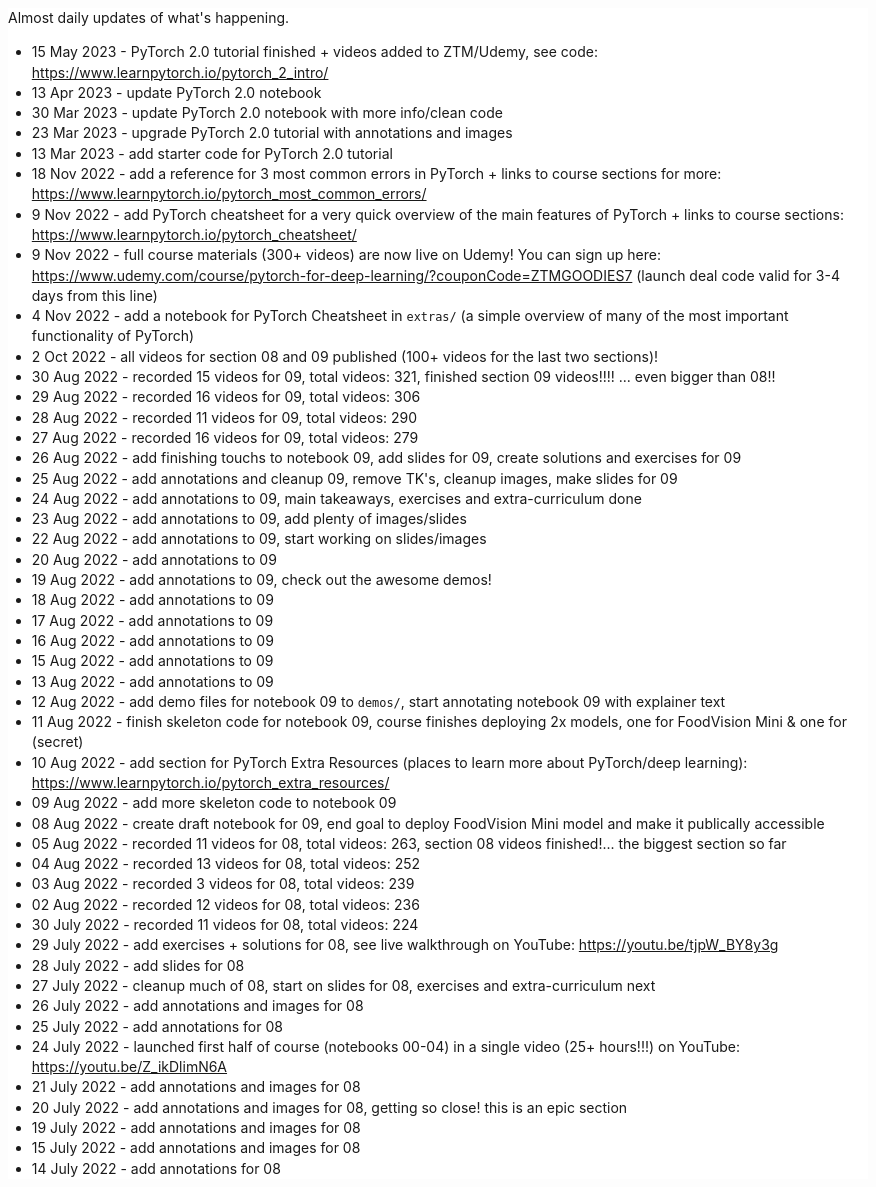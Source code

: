 Almost daily updates of what's happening.

* 15 May 2023 - PyTorch 2.0 tutorial finished + videos added to ZTM/Udemy, see code: https://www.learnpytorch.io/pytorch_2_intro/
* 13 Apr 2023 - update PyTorch 2.0 notebook
* 30 Mar 2023 - update PyTorch 2.0 notebook with more info/clean code
* 23 Mar 2023 - upgrade PyTorch 2.0 tutorial with annotations and images
* 13 Mar 2023 - add starter code for PyTorch 2.0 tutorial 
* 18 Nov 2022 - add a reference for 3 most common errors in PyTorch + links to course sections for more: https://www.learnpytorch.io/pytorch_most_common_errors/ 
* 9 Nov 2022 - add PyTorch cheatsheet for a very quick overview of the main features of PyTorch + links to course sections: https://www.learnpytorch.io/pytorch_cheatsheet/ 
* 9 Nov 2022 - full course materials (300+ videos) are now live on Udemy! You can sign up here: https://www.udemy.com/course/pytorch-for-deep-learning/?couponCode=ZTMGOODIES7 (launch deal code valid for 3-4 days from this line)
* 4 Nov 2022 - add a notebook for PyTorch Cheatsheet in `extras/` (a simple overview of many of the most important functionality of PyTorch)
* 2 Oct 2022 - all videos for section 08 and 09 published (100+ videos for the last two sections)!
* 30 Aug 2022 - recorded 15 videos for 09, total videos: 321, finished section 09 videos!!!! ... even bigger than 08!!
* 29 Aug 2022 - recorded 16 videos for 09, total videos: 306
* 28 Aug 2022 - recorded 11 videos for 09, total videos: 290
* 27 Aug 2022 - recorded 16 videos for 09, total videos: 279
* 26 Aug 2022 - add finishing touchs to notebook 09, add slides for 09, create solutions and exercises for 09
* 25 Aug 2022 - add annotations and cleanup 09, remove TK's, cleanup images, make slides for 09
* 24 Aug 2022 - add annotations to 09, main takeaways, exercises and extra-curriculum done
* 23 Aug 2022 - add annotations to 09, add plenty of images/slides
* 22 Aug 2022 - add annotations to 09, start working on slides/images
* 20 Aug 2022 - add annotations to 09 
* 19 Aug 2022 - add annotations to 09, check out the awesome demos!
* 18 Aug 2022 - add annotations to 09 
* 17 Aug 2022 - add annotations to 09
* 16 Aug 2022 - add annotations to 09
* 15 Aug 2022 - add annotations to 09
* 13 Aug 2022 - add annotations to 09
* 12 Aug 2022 - add demo files for notebook 09 to `demos/`, start annotating notebook 09 with explainer text
* 11 Aug 2022 - finish skeleton code for notebook 09, course finishes deploying 2x models, one for FoodVision Mini & one for (secret)
* 10 Aug 2022 - add section for PyTorch Extra Resources (places to learn more about PyTorch/deep learning): https://www.learnpytorch.io/pytorch_extra_resources/ 
* 09 Aug 2022 - add more skeleton code to notebook 09
* 08 Aug 2022 - create draft notebook for 09, end goal to deploy FoodVision Mini model and make it publically accessible
* 05 Aug 2022 - recorded 11 videos for 08, total videos: 263, section 08 videos finished!... the biggest section so far
* 04 Aug 2022 - recorded 13 videos for 08, total videos: 252
* 03 Aug 2022 - recorded 3 videos for 08, total videos: 239
* 02 Aug 2022 - recorded 12 videos for 08, total videos: 236
* 30 July 2022 - recorded 11 videos for 08, total videos: 224
* 29 July 2022 - add exercises + solutions for 08, see live walkthrough on YouTube: https://youtu.be/tjpW_BY8y3g
* 28 July 2022 - add slides for 08
* 27 July 2022 - cleanup much of 08, start on slides for 08, exercises and extra-curriculum next
* 26 July 2022 - add annotations and images for 08
* 25 July 2022 - add annotations for 08 
* 24 July 2022 - launched first half of course (notebooks 00-04) in a single video (25+ hours!!!) on YouTube: https://youtu.be/Z_ikDlimN6A 
* 21 July 2022 - add annotations and images for 08
* 20 July 2022 - add annotations and images for 08, getting so close! this is an epic section 
* 19 July 2022 - add annotations and images for 08
* 15 July 2022 - add annotations and images for 08 
* 14 July 2022 - add annotations for 08